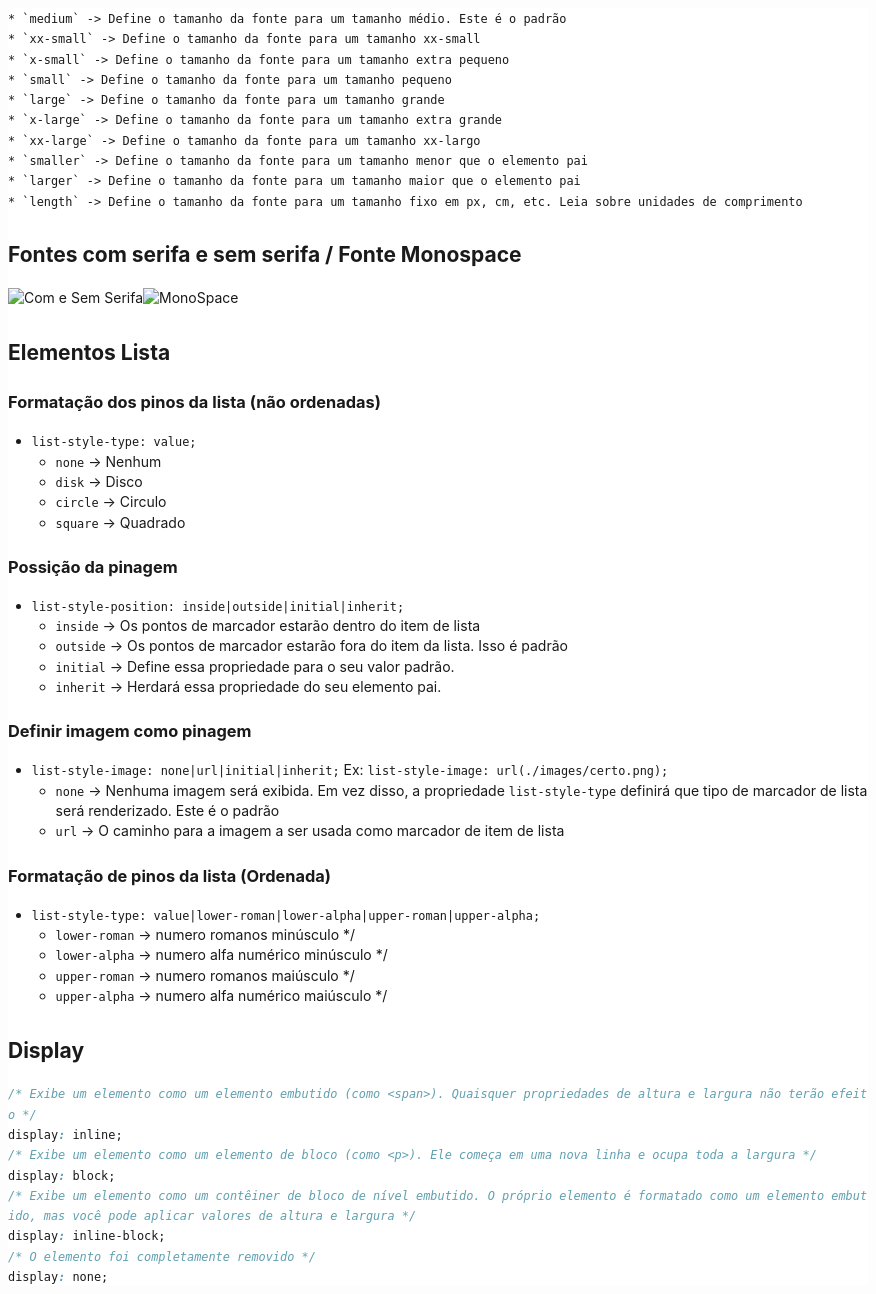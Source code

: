     * `medium` -> Define o tamanho da fonte para um tamanho médio. Este é o padrão
    * `xx-small` -> Define o tamanho da fonte para um tamanho xx-small
    * `x-small` -> Define o tamanho da fonte para um tamanho extra pequeno
    * `small` -> Define o tamanho da fonte para um tamanho pequeno
    * `large` -> Define o tamanho da fonte para um tamanho grande
    * `x-large` -> Define o tamanho da fonte para um tamanho extra grande
    * `xx-large` -> Define o tamanho da fonte para um tamanho xx-largo
    * `smaller` -> Define o tamanho da fonte para um tamanho menor que o elemento pai
    * `larger` -> Define o tamanho da fonte para um tamanho maior que o elemento pai
    * `length` -> Define o tamanho da fonte para um tamanho fixo em px, cm, etc. Leia sobre unidades de comprimento


## Fontes com serifa e sem serifa / Fonte Monospace

<img src="images/com-sem-serifa.png" alt="Com e Sem Serifa" style="width:300px"><img src="images/mono_space.png" alt="MonoSpace" style="width:300px">

## Elementos Lista

### Formatação dos pinos da lista (não ordenadas)
- `list-style-type: value;`
    * `none` -> Nenhum
    * `disk` -> Disco 
    * `circle` -> Circulo
    * `square` -> Quadrado
### Possição da pinagem
- `list-style-position: inside|outside|initial|inherit;`
    * `inside` -> Os pontos de marcador estarão dentro do item de lista
    * `outside` -> Os pontos de marcador estarão fora do item da lista. Isso é padrão
    * `initial` -> Define essa propriedade para o seu valor padrão.
    * `inherit` -> Herdará essa propriedade do seu elemento pai.

### Definir imagem como pinagem
- `list-style-image: none|url|initial|inherit;` Ex: `list-style-image: url(./images/certo.png);`
    * `none` -> Nenhuma imagem será exibida. Em vez disso, a propriedade `list-style-type` definirá que tipo de marcador de lista será renderizado. Este é o padrão
    * `url` -> O caminho para a imagem a ser usada como marcador de item de lista

### Formatação de pinos da lista (Ordenada) 
- `list-style-type: value|lower-roman|lower-alpha|upper-roman|upper-alpha;`
    * `lower-roman` -> numero romanos minúsculo */
    * `lower-alpha` -> numero alfa numérico minúsculo */
    * `upper-roman` -> numero romanos maiúsculo */
    * `upper-alpha` -> numero alfa numérico maiúsculo */

## Display

```css
/* Exibe um elemento como um elemento embutido (como <span>). Quaisquer propriedades de altura e largura não terão efeito */
display: inline;
/* Exibe um elemento como um elemento de bloco (como <p>). Ele começa em uma nova linha e ocupa toda a largura */
display: block;
/* Exibe um elemento como um contêiner de bloco de nível embutido. O próprio elemento é formatado como um elemento embutido, mas você pode aplicar valores de altura e largura */
display: inline-block;
/* O elemento foi completamente removido */
display: none;
```
